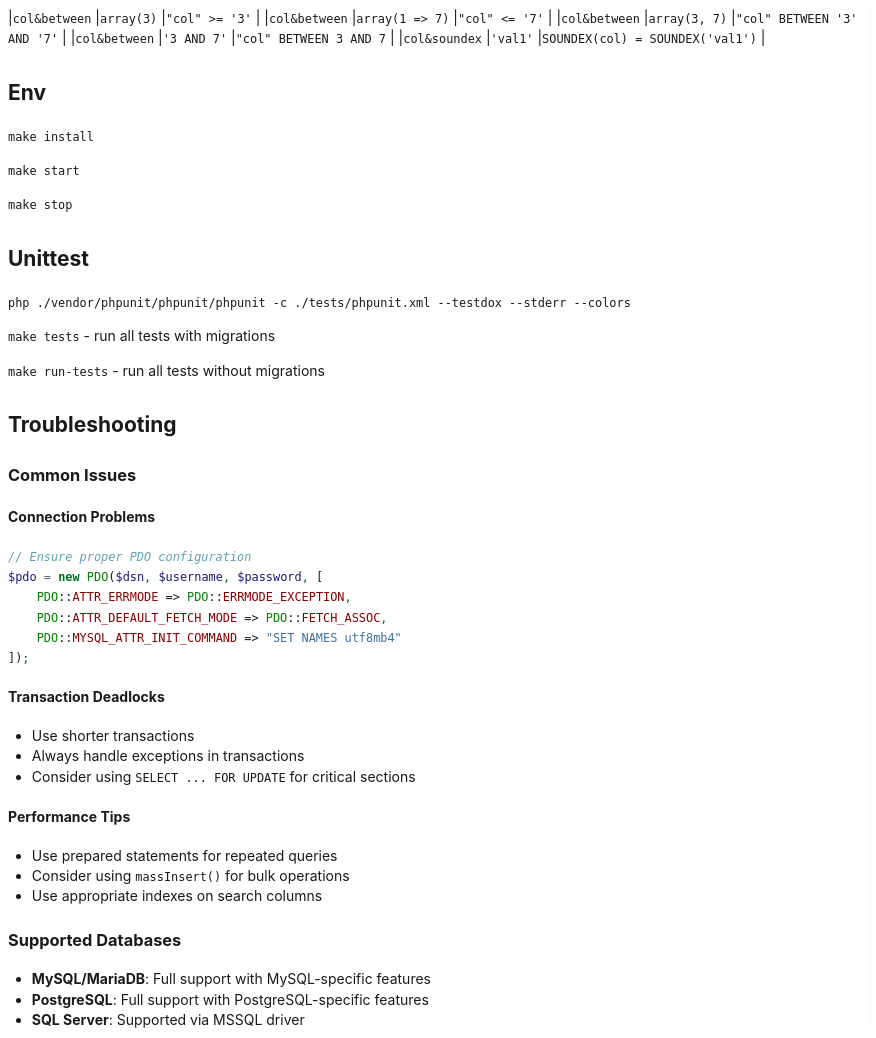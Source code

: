 |`col&between`     |`array(3)`                                                  |`"col" >= '3'`                              |
|`col&between`     |`array(1 => 7)`                                             |`"col" <= '7'`                              |
|`col&between`     |`array(3, 7)`                                               |`"col" BETWEEN '3' AND '7'`                 |
|`col&between`     |`'3 AND 7'`                                                 |`"col" BETWEEN 3 AND 7`                     |
|`col&soundex`     |`'val1'`                                                    |`SOUNDEX(col) = SOUNDEX('val1')`            |

## Env

`make install`

`make start`

`make stop`

## Unittest

`php ./vendor/phpunit/phpunit/phpunit -c ./tests/phpunit.xml --testdox --stderr --colors`

`make tests` - run all tests with migrations

`make run-tests` - run all tests without migrations

## Troubleshooting

### Common Issues

#### Connection Problems
```php
// Ensure proper PDO configuration
$pdo = new PDO($dsn, $username, $password, [
    PDO::ATTR_ERRMODE => PDO::ERRMODE_EXCEPTION,
    PDO::ATTR_DEFAULT_FETCH_MODE => PDO::FETCH_ASSOC,
    PDO::MYSQL_ATTR_INIT_COMMAND => "SET NAMES utf8mb4"
]);
```

#### Transaction Deadlocks
- Use shorter transactions
- Always handle exceptions in transactions
- Consider using `SELECT ... FOR UPDATE` for critical sections

#### Performance Tips
- Use prepared statements for repeated queries
- Consider using `massInsert()` for bulk operations
- Use appropriate indexes on search columns

### Supported Databases

- **MySQL/MariaDB**: Full support with MySQL-specific features
- **PostgreSQL**: Full support with PostgreSQL-specific features
- **SQL Server**: Supported via MSSQL driver
